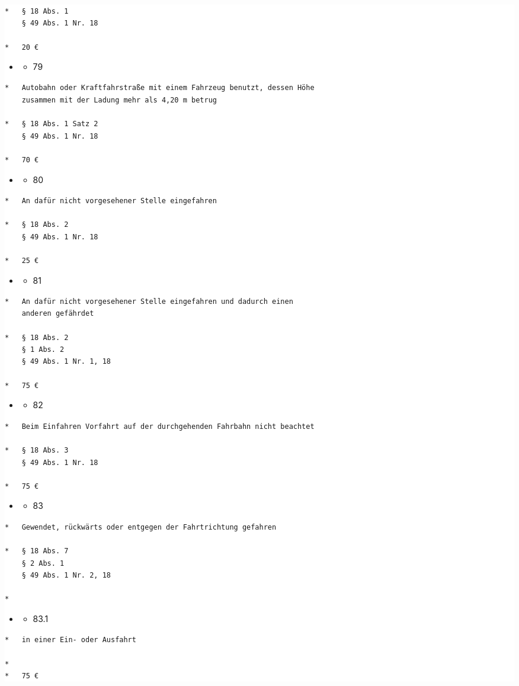     *   § 18 Abs. 1
        § 49 Abs. 1 Nr. 18

    *   20 €


*    *   79

    *   Autobahn oder Kraftfahrstraße mit einem Fahrzeug benutzt, dessen Höhe
        zusammen mit der Ladung mehr als 4,20 m betrug

    *   § 18 Abs. 1 Satz 2
        § 49 Abs. 1 Nr. 18

    *   70 €


*    *   80

    *   An dafür nicht vorgesehener Stelle eingefahren

    *   § 18 Abs. 2
        § 49 Abs. 1 Nr. 18

    *   25 €


*    *   81

    *   An dafür nicht vorgesehener Stelle eingefahren und dadurch einen
        anderen gefährdet

    *   § 18 Abs. 2
        § 1 Abs. 2
        § 49 Abs. 1 Nr. 1, 18

    *   75 €


*    *   82

    *   Beim Einfahren Vorfahrt auf der durchgehenden Fahrbahn nicht beachtet

    *   § 18 Abs. 3
        § 49 Abs. 1 Nr. 18

    *   75 €


*    *   83

    *   Gewendet, rückwärts oder entgegen der Fahrtrichtung gefahren

    *   § 18 Abs. 7
        § 2 Abs. 1
        § 49 Abs. 1 Nr. 2, 18

    *

*    *   83.1

    *   in einer Ein- oder Ausfahrt

    *
    *   75 €

